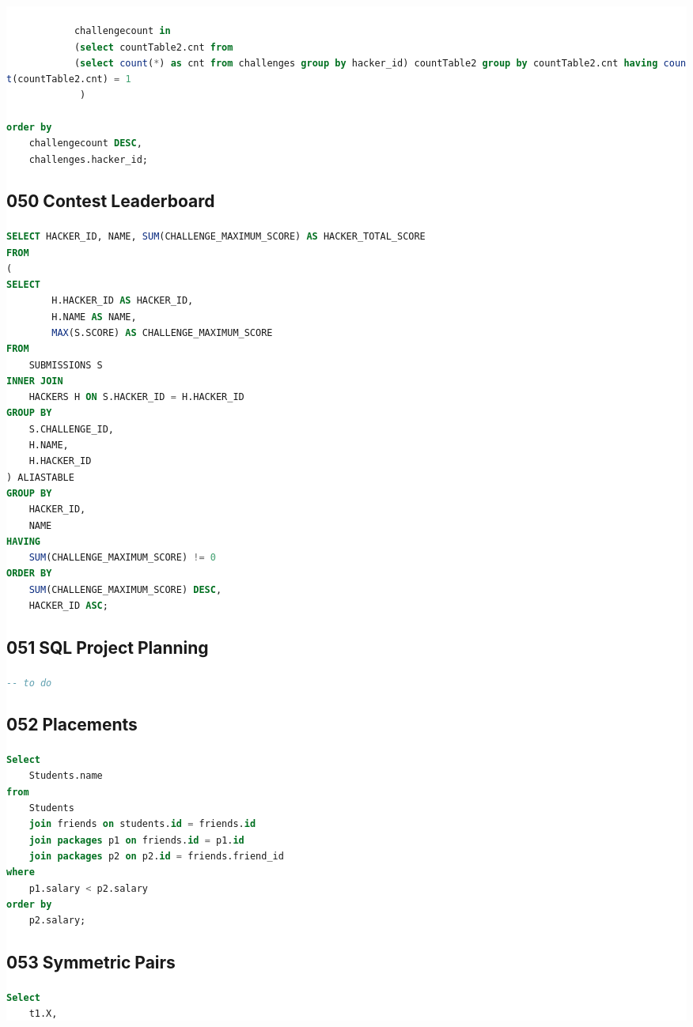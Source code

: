 ```sql

            challengecount in 
            (select countTable2.cnt from
            (select count(*) as cnt from challenges group by hacker_id) countTable2 group by countTable2.cnt having count(countTable2.cnt) = 1
             )
            
order by 
    challengecount DESC, 
    challenges.hacker_id;
```
## 050 Contest Leaderboard
```sql
SELECT HACKER_ID, NAME, SUM(CHALLENGE_MAXIMUM_SCORE) AS HACKER_TOTAL_SCORE 
FROM
(
SELECT 
        H.HACKER_ID AS HACKER_ID,
        H.NAME AS NAME,
        MAX(S.SCORE) AS CHALLENGE_MAXIMUM_SCORE
FROM 
    SUBMISSIONS S
INNER JOIN
    HACKERS H ON S.HACKER_ID = H.HACKER_ID
GROUP BY 
    S.CHALLENGE_ID, 
    H.NAME, 
    H.HACKER_ID
) ALIASTABLE
GROUP BY 
    HACKER_ID, 
    NAME 
HAVING 
    SUM(CHALLENGE_MAXIMUM_SCORE) != 0
ORDER BY 
    SUM(CHALLENGE_MAXIMUM_SCORE) DESC, 
    HACKER_ID ASC;
```
## 051 SQL Project Planning
```sql
-- to do
```
## 052 Placements
```sql
Select 
    Students.name 
from 
    Students 
    join friends on students.id = friends.id 
    join packages p1 on friends.id = p1.id 
    join packages p2 on p2.id = friends.friend_id
where 
    p1.salary < p2.salary 
order by
    p2.salary;
```
## 053 Symmetric Pairs
```sql
Select
    t1.X,
```